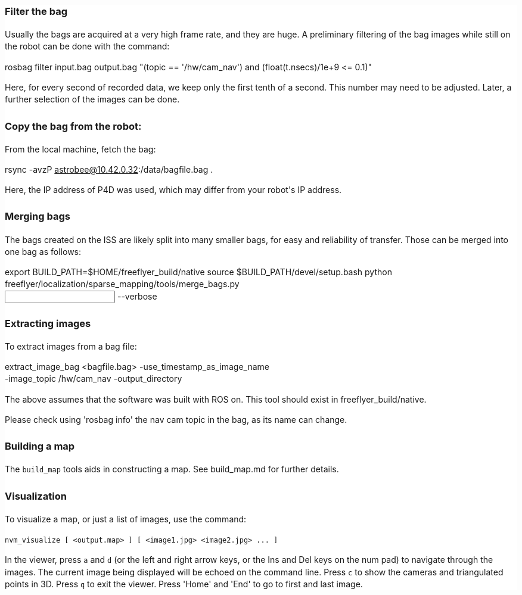 ### Filter the bag

Usually the bags are acquired at a very high frame rate, and they are
huge. A preliminary filtering of the bag images while still on the
robot can be done with the command:

  rosbag filter input.bag output.bag "(topic == '/hw/cam_nav') and (float(t.nsecs)/1e+9 <= 0.1)"

Here, for every second of recorded data, we keep only the first tenth
of a second. This number may need to be adjusted. Later, a further
selection of the images can be done.

### Copy the bag from the robot:

From the local machine, fetch the bag:

  rsync -avzP astrobee@10.42.0.32:/data/bagfile.bag .

Here, the IP address of P4D was used, which may differ from your robot's IP address.

### Merging bags

The bags created on the ISS are likely split into many smaller bags,
for easy and reliability of transfer. Those can be merged into one bag
as follows:

  export BUILD_PATH=$HOME/freeflyer_build/native
  source $BUILD_PATH/devel/setup.bash
  python freeflyer/localization/sparse_mapping/tools/merge_bags.py \
    <output bag> <input bags> --verbose

### Extracting images

To extract images from a bag file:

   extract_image_bag <bagfile.bag> -use_timestamp_as_image_name \
     -image_topic /hw/cam_nav -output_directory <output dir>

The above assumes that the software was built with ROS on. This tool should
exist in freeflyer_build/native.

Please check using 'rosbag info' the nav cam topic in the bag, as its
name can change.

### Building a map

The `build_map` tools aids in constructing a map. See build_map.md for
further details.

### Visualization

To visualize a map, or just a list of images, use the command:

    nvm_visualize [ <output.map> ] [ <image1.jpg> <image2.jpg> ... ]

In the viewer, press `a` and `d` (or the left and right arrow keys, or
the Ins and Del keys on the num pad) to navigate through the
images. The current image being displayed will be echoed on the
command line. Press `c` to show the cameras and triangulated points in
3D. Press `q` to exit the viewer. Press 'Home' and 'End' to go 
to first and last image.
